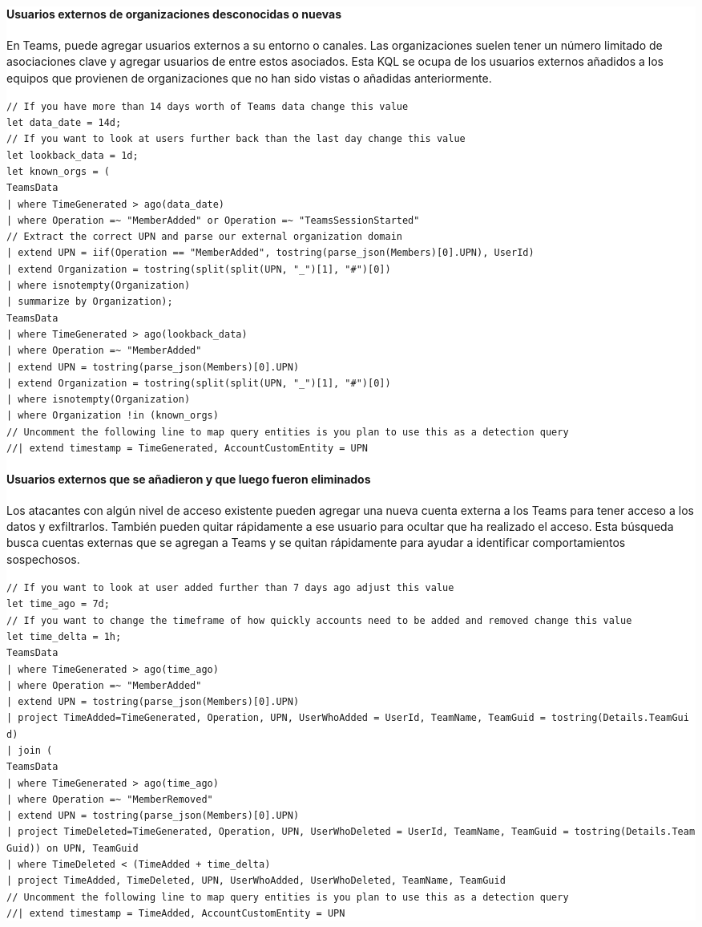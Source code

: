 #### <a name="external-users-from-unknown-or-new-organizations"></a>Usuarios externos de organizaciones desconocidas o nuevas

En Teams, puede agregar usuarios externos a su entorno o canales. Las organizaciones suelen tener un número limitado de asociaciones clave y agregar usuarios de entre estos asociados. Esta KQL se ocupa de los usuarios externos añadidos a los equipos que provienen de organizaciones que no han sido vistas o añadidas anteriormente.

```kusto
// If you have more than 14 days worth of Teams data change this value 
let data_date = 14d; 
// If you want to look at users further back than the last day change this value 
let lookback_data = 1d; 
let known_orgs = ( 
TeamsData  
| where TimeGenerated > ago(data_date) 
| where Operation =~ "MemberAdded" or Operation =~ "TeamsSessionStarted" 
// Extract the correct UPN and parse our external organization domain 
| extend UPN = iif(Operation == "MemberAdded", tostring(parse_json(Members)[0].UPN), UserId) 
| extend Organization = tostring(split(split(UPN, "_")[1], "#")[0]) 
| where isnotempty(Organization) 
| summarize by Organization); 
TeamsData  
| where TimeGenerated > ago(lookback_data) 
| where Operation =~ "MemberAdded" 
| extend UPN = tostring(parse_json(Members)[0].UPN) 
| extend Organization = tostring(split(split(UPN, "_")[1], "#")[0]) 
| where isnotempty(Organization) 
| where Organization !in (known_orgs) 
// Uncomment the following line to map query entities is you plan to use this as a detection query 
//| extend timestamp = TimeGenerated, AccountCustomEntity = UPN 
```

#### <a name="external-users-who-were-added-and-then-removed"></a>Usuarios externos que se añadieron y que luego fueron eliminados 

Los atacantes con algún nivel de acceso existente pueden agregar una nueva cuenta externa a los Teams para tener acceso a los datos y exfiltrarlos. También pueden quitar rápidamente a ese usuario para ocultar que ha realizado el acceso. Esta búsqueda busca cuentas externas que se agregan a Teams y se quitan rápidamente para ayudar a identificar comportamientos sospechosos.

```kusto
// If you want to look at user added further than 7 days ago adjust this value 
let time_ago = 7d; 
// If you want to change the timeframe of how quickly accounts need to be added and removed change this value 
let time_delta = 1h; 
TeamsData  
| where TimeGenerated > ago(time_ago) 
| where Operation =~ "MemberAdded" 
| extend UPN = tostring(parse_json(Members)[0].UPN) 
| project TimeAdded=TimeGenerated, Operation, UPN, UserWhoAdded = UserId, TeamName, TeamGuid = tostring(Details.TeamGuid) 
| join ( 
TeamsData  
| where TimeGenerated > ago(time_ago) 
| where Operation =~ "MemberRemoved" 
| extend UPN = tostring(parse_json(Members)[0].UPN) 
| project TimeDeleted=TimeGenerated, Operation, UPN, UserWhoDeleted = UserId, TeamName, TeamGuid = tostring(Details.TeamGuid)) on UPN, TeamGuid 
| where TimeDeleted < (TimeAdded + time_delta) 
| project TimeAdded, TimeDeleted, UPN, UserWhoAdded, UserWhoDeleted, TeamName, TeamGuid 
// Uncomment the following line to map query entities is you plan to use this as a detection query 
//| extend timestamp = TimeAdded, AccountCustomEntity = UPN 
```